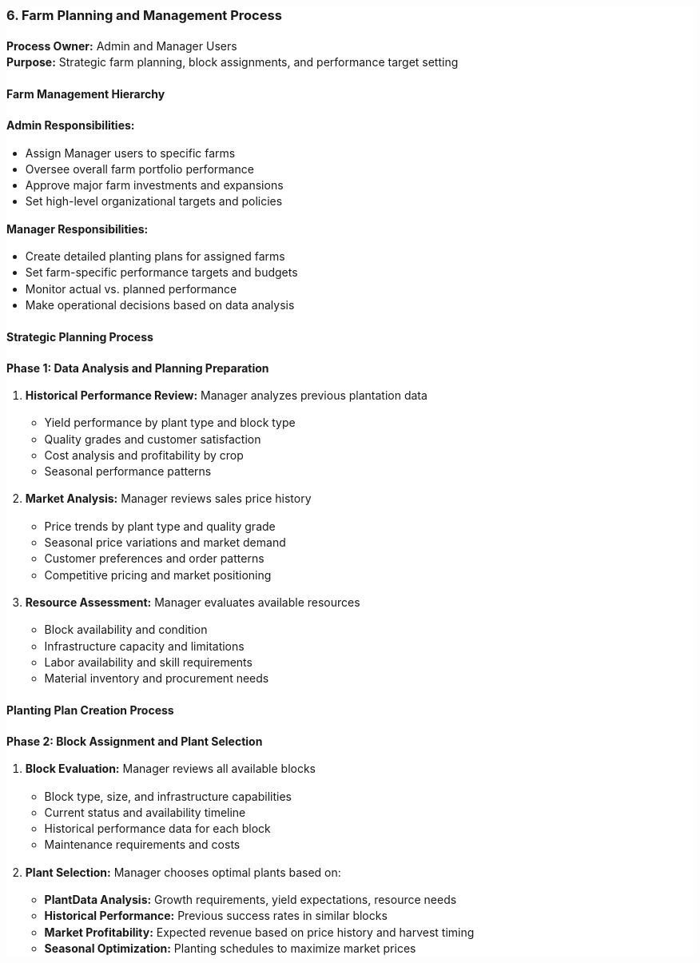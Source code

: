 
### 6. Farm Planning and Management Process

**Process Owner:** Admin and Manager Users  
**Purpose:** Strategic farm planning, block assignments, and performance target setting

#### Farm Management Hierarchy

**Admin Responsibilities:**
- Assign Manager users to specific farms
- Oversee overall farm portfolio performance
- Approve major farm investments and expansions
- Set high-level organizational targets and policies

**Manager Responsibilities:**
- Create detailed planting plans for assigned farms
- Set farm-specific performance targets and budgets
- Monitor actual vs. planned performance
- Make operational decisions based on data analysis

#### Strategic Planning Process

**Phase 1: Data Analysis and Planning Preparation**
1. **Historical Performance Review:** Manager analyzes previous plantation data
   - Yield performance by plant type and block type
   - Quality grades and customer satisfaction
   - Cost analysis and profitability by crop
   - Seasonal performance patterns

2. **Market Analysis:** Manager reviews sales price history
   - Price trends by plant type and quality grade
   - Seasonal price variations and market demand
   - Customer preferences and order patterns
   - Competitive pricing and market positioning

3. **Resource Assessment:** Manager evaluates available resources
   - Block availability and condition
   - Infrastructure capacity and limitations
   - Labor availability and skill requirements
   - Material inventory and procurement needs

#### Planting Plan Creation Process

**Phase 2: Block Assignment and Plant Selection**
1. **Block Evaluation:** Manager reviews all available blocks
   - Block type, size, and infrastructure capabilities
   - Current status and availability timeline
   - Historical performance data for each block
   - Maintenance requirements and costs

2. **Plant Selection:** Manager chooses optimal plants based on:
   - **PlantData Analysis:** Growth requirements, yield expectations, resource needs
   - **Historical Performance:** Previous success rates in similar blocks
   - **Market Profitability:** Expected revenue based on price history and harvest timing
   - **Seasonal Optimization:** Planting schedules to maximize market prices
